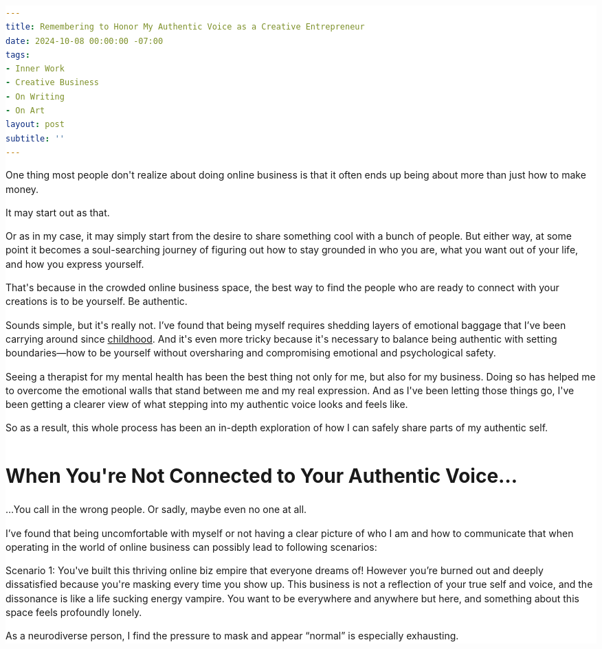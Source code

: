 ```yaml
---
title: Remembering to Honor My Authentic Voice as a Creative Entrepreneur 
date: 2024-10-08 00:00:00 -07:00
tags:
- Inner Work 
- Creative Business
- On Writing
- On Art
layout: post
subtitle: ''
---
```

One thing most people don't realize about doing online business is that it often ends up being about more than just how to make money. 

It may start out as that. 

Or as in my case, it may simply start from the desire to share something cool with a bunch of people. But either way, at some point it becomes a soul-searching journey of figuring out how to stay grounded in who you are, what you want out of your life, and how you express yourself.

That's because in the crowded online business space, the best way to find the people who are ready to connect with your creations is to be yourself. Be authentic. 

Sounds simple, but it's really not. I’ve found that being myself requires shedding layers of emotional baggage that I’ve been carrying around since [childhood](https://arcadiapage.com/2024-07-29-I-Wish-Everyone-Had-More-Compassion-for-Their-Inner-Child/). And it's even more tricky because it's necessary to balance being authentic with setting boundaries—how to be yourself without oversharing and compromising emotional and psychological safety. 

Seeing a therapist for my mental health has been the best thing not only for me, but also for my business. Doing so has helped me to overcome the emotional walls that stand between me and my real expression. And as I've been letting those things go, I've been getting a clearer view of what stepping into my authentic voice looks and feels like.

So as a result, this whole process has been an in-depth exploration of how I can safely share parts of my authentic self. 


# When You're Not Connected to Your Authentic Voice…

…You call in the wrong people. Or sadly, maybe even no one at all. 

I’ve found that being uncomfortable with myself or not having a clear picture of who I am and how to communicate that when operating in the world of online business can possibly lead to following scenarios:

Scenario 1:  You've built this thriving online biz empire that everyone dreams of! However you’re burned out and deeply dissatisfied because you're masking every time you show up. This business is not a reflection of your true self and voice, and the dissonance is like a life sucking energy vampire. You want to be everywhere and anywhere but here, and something about this space feels profoundly lonely.

As a neurodiverse person, I find the pressure to mask and appear “normal” is especially exhausting. 
